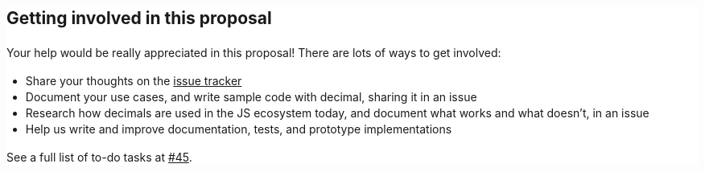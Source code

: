 ## Getting involved in this proposal

Your help would be really appreciated in this proposal! There are lots of ways to get involved:

+ Share your thoughts on the [issue tracker](https://github.com/tc39/proposal-decimal/issues)
+ Document your use cases, and write sample code with decimal, sharing it in an issue
+ Research how decimals are used in the JS ecosystem today, and document what works and what doesn’t, in an issue
+ Help us write and improve documentation, tests, and prototype implementations

See a full list of to-do tasks at [#45](https://github.com/tc39/proposal-decimal/issues/45).
